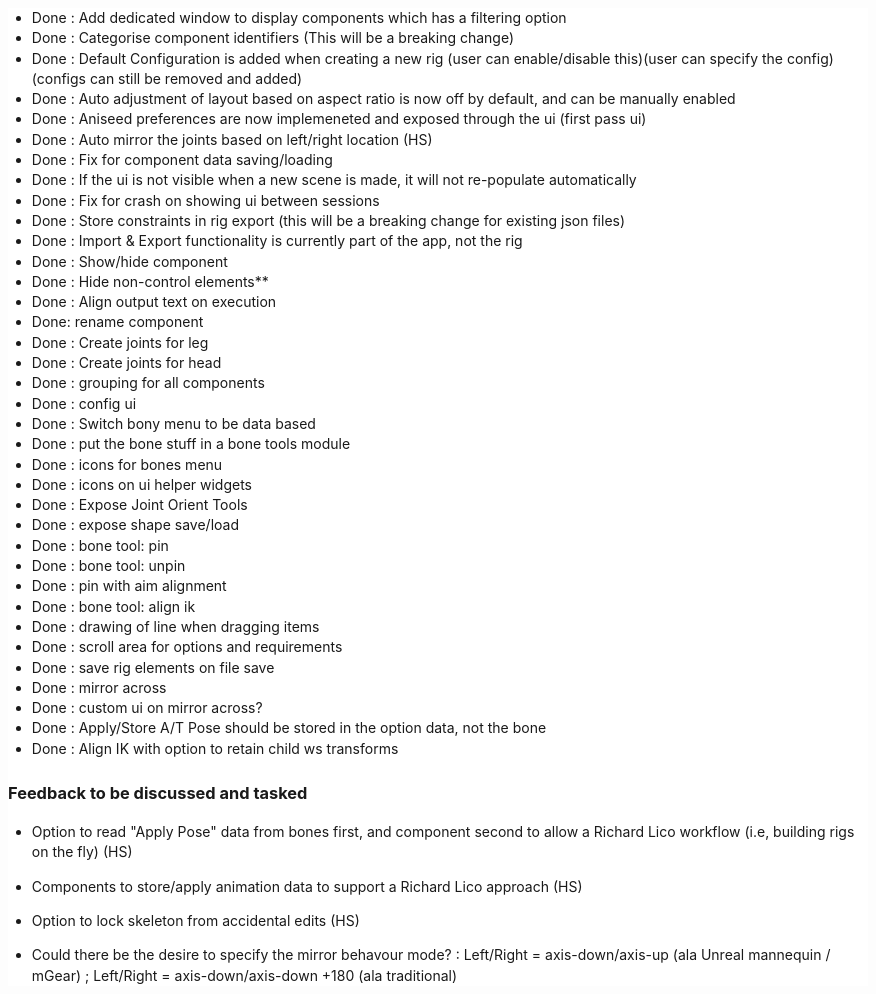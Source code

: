 * Done : Add dedicated window to display components which has a filtering option
* Done : Categorise component identifiers (This will be a breaking change) 
* Done : Default Configuration is added when creating a new rig (user can enable/disable this)(user can specify the config)(configs can still be removed and added)
* Done : Auto adjustment of layout based on aspect ratio is now off by default, and can be manually enabled
* Done : Aniseed preferences are now implemeneted and exposed through the ui (first pass ui)
* Done : Auto mirror the joints based on left/right location (HS)
* Done : Fix for component data saving/loading
* Done : If the ui is not visible when a new scene is made, it will not re-populate automatically
* Done : Fix for crash on showing ui between sessions
* Done : Store constraints in rig export (this will be a breaking change for existing json files)
* Done : Import & Export functionality is currently part of the app, not the rig
* Done : Show/hide component
* Done : Hide non-control elements**
* Done : Align output text on execution
* Done: rename component
* Done : Create joints for leg
* Done : Create joints for head
* Done : grouping for all components
* Done : config ui
* Done : Switch bony menu to be data based
* Done : put the bone stuff in a bone tools module
* Done : icons for bones menu
* Done : icons on ui helper widgets
* Done : Expose Joint Orient Tools
* Done : expose shape save/load
* Done : bone tool: pin
* Done : bone tool: unpin
* Done : pin with aim alignment
* Done : bone tool: align ik
* Done : drawing of line when dragging items
* Done : scroll area for options and requirements
* Done : save rig elements on file save
* Done : mirror across
* Done : custom ui on mirror across?
* Done : Apply/Store A/T Pose should be stored in the option data, not the bone
* Done : Align IK with option to retain child ws transforms
 
### Feedback to be discussed and tasked
* Option to read "Apply Pose" data from bones first, and component second to allow a Richard Lico workflow (i.e, building rigs on the fly) (HS)
* Components to store/apply animation data to support a Richard Lico approach (HS)
* Option to lock skeleton from accidental edits (HS)

* Could there be the desire to specify the mirror behavour mode? : Left/Right = axis-down/axis-up (ala Unreal mannequin / mGear) ; Left/Right = axis-down/axis-down +180 (ala traditional)
